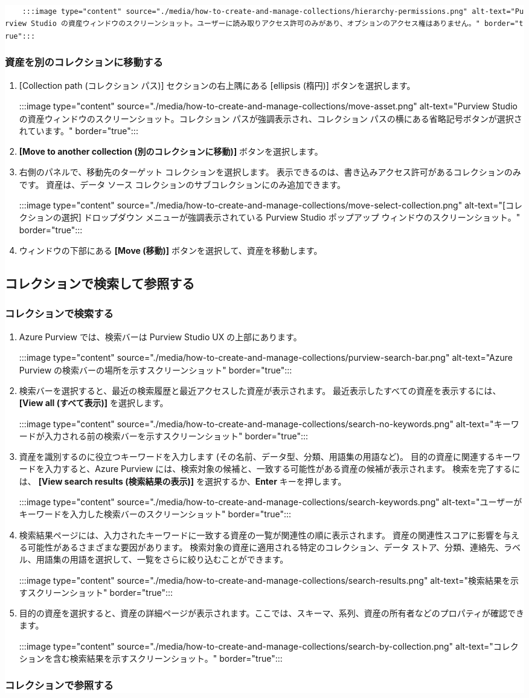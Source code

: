         :::image type="content" source="./media/how-to-create-and-manage-collections/hierarchy-permissions.png" alt-text="Purview Studio の資産ウィンドウのスクリーンショット。ユーザーに読み取りアクセス許可のみがあり、オプションのアクセス権はありません。" border="true":::

### <a name="move-asset-to-another-collection"></a>資産を別のコレクションに移動する

1. [Collection path (コレクション パス)] セクションの右上隅にある [ellipsis (楕円)] ボタンを選択します。

    :::image type="content" source="./media/how-to-create-and-manage-collections/move-asset.png" alt-text="Purview Studio の資産ウィンドウのスクリーンショット。コレクション パスが強調表示され、コレクション パスの横にある省略記号ボタンが選択されています。" border="true":::

1. **[Move to another collection (別のコレクションに移動)]** ボタンを選択します。
1. 右側のパネルで、移動先のターゲット コレクションを選択します。 表示できるのは、書き込みアクセス許可があるコレクションのみです。 資産は、データ ソース コレクションのサブコレクションにのみ追加できます。

    :::image type="content" source="./media/how-to-create-and-manage-collections/move-select-collection.png" alt-text="[コレクションの選択] ドロップダウン メニューが強調表示されている Purview Studio ポップアップ ウィンドウのスクリーンショット。" border="true":::

1. ウィンドウの下部にある **[Move (移動)]** ボタンを選択して、資産を移動します。

## <a name="search-and-browse-by-collections"></a>コレクションで検索して参照する

### <a name="search-by-collection"></a>コレクションで検索する

1. Azure Purview では、検索バーは Purview Studio UX の上部にあります。

   :::image type="content" source="./media/how-to-create-and-manage-collections/purview-search-bar.png" alt-text="Azure Purview の検索バーの場所を示すスクリーンショット" border="true":::

1. 検索バーを選択すると、最近の検索履歴と最近アクセスした資産が表示されます。 最近表示したすべての資産を表示するには、 **[View all (すべて表示)]** を選択します。

   :::image type="content" source="./media/how-to-create-and-manage-collections/search-no-keywords.png" alt-text="キーワードが入力される前の検索バーを示すスクリーンショット" border="true":::

1. 資産を識別するのに役立つキーワードを入力します (その名前、データ型、分類、用語集の用語など)。 目的の資産に関連するキーワードを入力すると、Azure Purview には、検索対象の候補と、一致する可能性がある資産の候補が表示されます。 検索を完了するには、 **[View search results (検索結果の表示)]** を選択するか、**Enter** キーを押します。

   :::image type="content" source="./media/how-to-create-and-manage-collections/search-keywords.png" alt-text="ユーザーがキーワードを入力した検索バーのスクリーンショット" border="true":::

1. 検索結果ページには、入力されたキーワードに一致する資産の一覧が関連性の順に表示されます。 資産の関連性スコアに影響を与える可能性があるさまざまな要因があります。 検索対象の資産に適用される特定のコレクション、データ ストア、分類、連絡先、ラベル、用語集の用語を選択して、一覧をさらに絞り込むことができます。

   :::image type="content" source="./media/how-to-create-and-manage-collections/search-results.png" alt-text="検索結果を示すスクリーンショット" border="true":::

1. 目的の資産を選択すると、資産の詳細ページが表示されます。ここでは、スキーマ、系列、資産の所有者などのプロパティが確認できます。

   :::image type="content" source="./media/how-to-create-and-manage-collections/search-by-collection.png" alt-text="コレクションを含む検索結果を示すスクリーンショット。" border="true":::

### <a name="browse-by-collection"></a>コレクションで参照する
